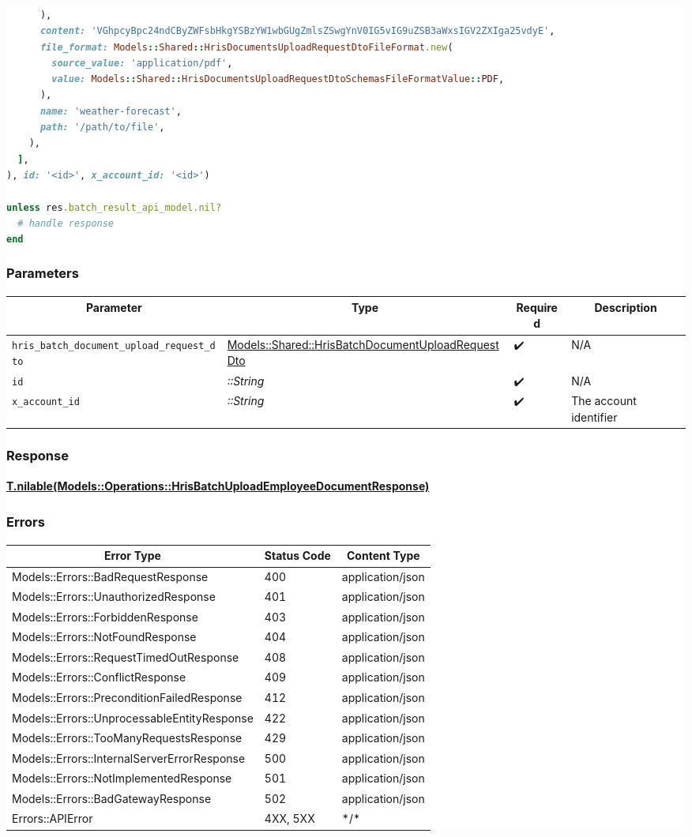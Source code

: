```ruby
      ),
      content: 'VGhpcyBpc24ndCByZWFsbHkgYSBzYW1wbGUgZmlsZSwgYnV0IG5vIG9uZSB3aWxsIGV2ZXIga25vdyE',
      file_format: Models::Shared::HrisDocumentsUploadRequestDtoFileFormat.new(
        source_value: 'application/pdf',
        value: Models::Shared::HrisDocumentsUploadRequestDtoSchemasFileFormatValue::PDF,
      ),
      name: 'weather-forecast',
      path: '/path/to/file',
    ),
  ],
), id: '<id>', x_account_id: '<id>')

unless res.batch_result_api_model.nil?
  # handle response
end

```

### Parameters

| Parameter                                                                                                     | Type                                                                                                          | Required                                                                                                      | Description                                                                                                   |
| ------------------------------------------------------------------------------------------------------------- | ------------------------------------------------------------------------------------------------------------- | ------------------------------------------------------------------------------------------------------------- | ------------------------------------------------------------------------------------------------------------- |
| `hris_batch_document_upload_request_dto`                                                                      | [Models::Shared::HrisBatchDocumentUploadRequestDto](../../models/shared/hrisbatchdocumentuploadrequestdto.md) | :heavy_check_mark:                                                                                            | N/A                                                                                                           |
| `id`                                                                                                          | *::String*                                                                                                    | :heavy_check_mark:                                                                                            | N/A                                                                                                           |
| `x_account_id`                                                                                                | *::String*                                                                                                    | :heavy_check_mark:                                                                                            | The account identifier                                                                                        |

### Response

**[T.nilable(Models::Operations::HrisBatchUploadEmployeeDocumentResponse)](../../models/operations/hrisbatchuploademployeedocumentresponse.md)**

### Errors

| Error Type                                  | Status Code                                 | Content Type                                |
| ------------------------------------------- | ------------------------------------------- | ------------------------------------------- |
| Models::Errors::BadRequestResponse          | 400                                         | application/json                            |
| Models::Errors::UnauthorizedResponse        | 401                                         | application/json                            |
| Models::Errors::ForbiddenResponse           | 403                                         | application/json                            |
| Models::Errors::NotFoundResponse            | 404                                         | application/json                            |
| Models::Errors::RequestTimedOutResponse     | 408                                         | application/json                            |
| Models::Errors::ConflictResponse            | 409                                         | application/json                            |
| Models::Errors::PreconditionFailedResponse  | 412                                         | application/json                            |
| Models::Errors::UnprocessableEntityResponse | 422                                         | application/json                            |
| Models::Errors::TooManyRequestsResponse     | 429                                         | application/json                            |
| Models::Errors::InternalServerErrorResponse | 500                                         | application/json                            |
| Models::Errors::NotImplementedResponse      | 501                                         | application/json                            |
| Models::Errors::BadGatewayResponse          | 502                                         | application/json                            |
| Errors::APIError                            | 4XX, 5XX                                    | \*/\*                                       |
